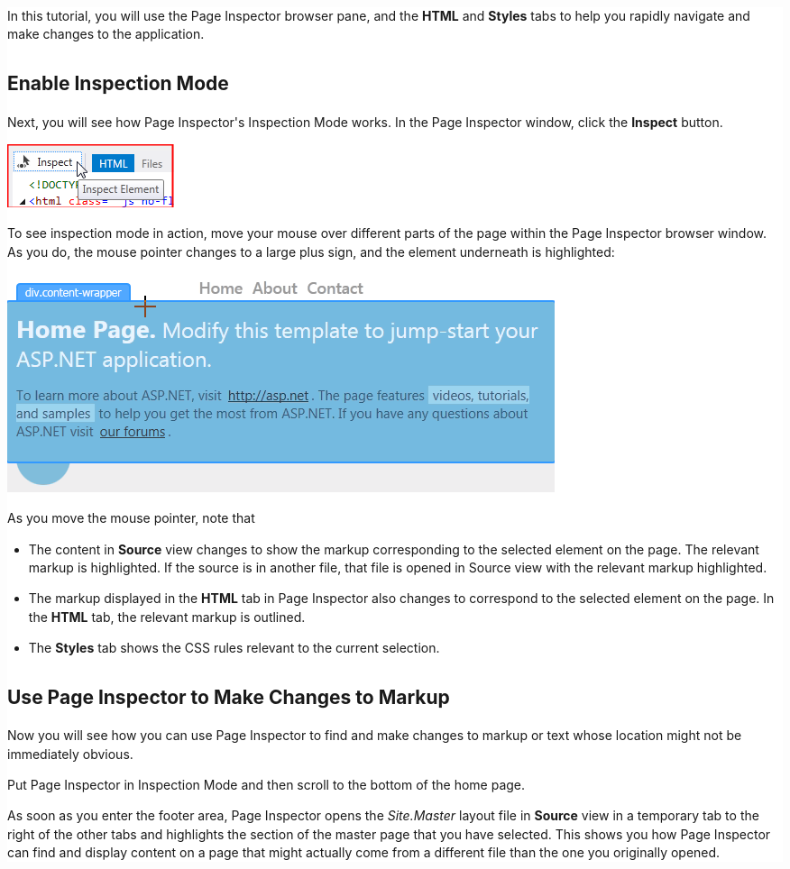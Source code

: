 In this tutorial, you will use the Page Inspector browser pane, and the **HTML** and **Styles** tabs to help you rapidly navigate and make changes to the application.

<a id="_4_inspection_mode"></a>
## Enable Inspection Mode

Next, you will see how Page Inspector's Inspection Mode works. In the Page Inspector window, click the **Inspect** button.

![Inspect Element](using-page-inspector-in-a-visual-studio-11-beta-web-forms-project/_static/image7.png)

To see inspection mode in action, move your mouse over different parts of the page within the Page Inspector browser window. As you do, the mouse pointer changes to a large plus sign, and the element underneath is highlighted:

![Hovering over div.content-wrapper](using-page-inspector-in-a-visual-studio-11-beta-web-forms-project/_static/image8.png)

As you move the mouse pointer, note that

- The content in **Source** view changes to show the markup corresponding to the selected element on the page. The relevant markup is highlighted. If the source is in another file, that file is opened in Source view with the relevant markup highlighted.

- The markup displayed in the **HTML** tab in Page Inspector also changes to correspond to the selected element on the page. In the **HTML** tab, the relevant markup is outlined.

- The **Styles** tab shows the CSS rules relevant to the current selection.

<a id="_5_using_page"></a>

## Use Page Inspector to Make Changes to Markup

Now you will see how you can use Page Inspector to find and make changes to markup or text whose location might not be immediately obvious.

Put Page Inspector in Inspection Mode and then scroll to the bottom of the home page.

As soon as you enter the footer area, Page Inspector opens the *Site.Master* layout file in **Source** view in a temporary tab to the right of the other tabs and highlights the section of the master page that you have selected. This shows you how Page Inspector can find and display content on a page that might actually come from a different file than the one you originally opened.
